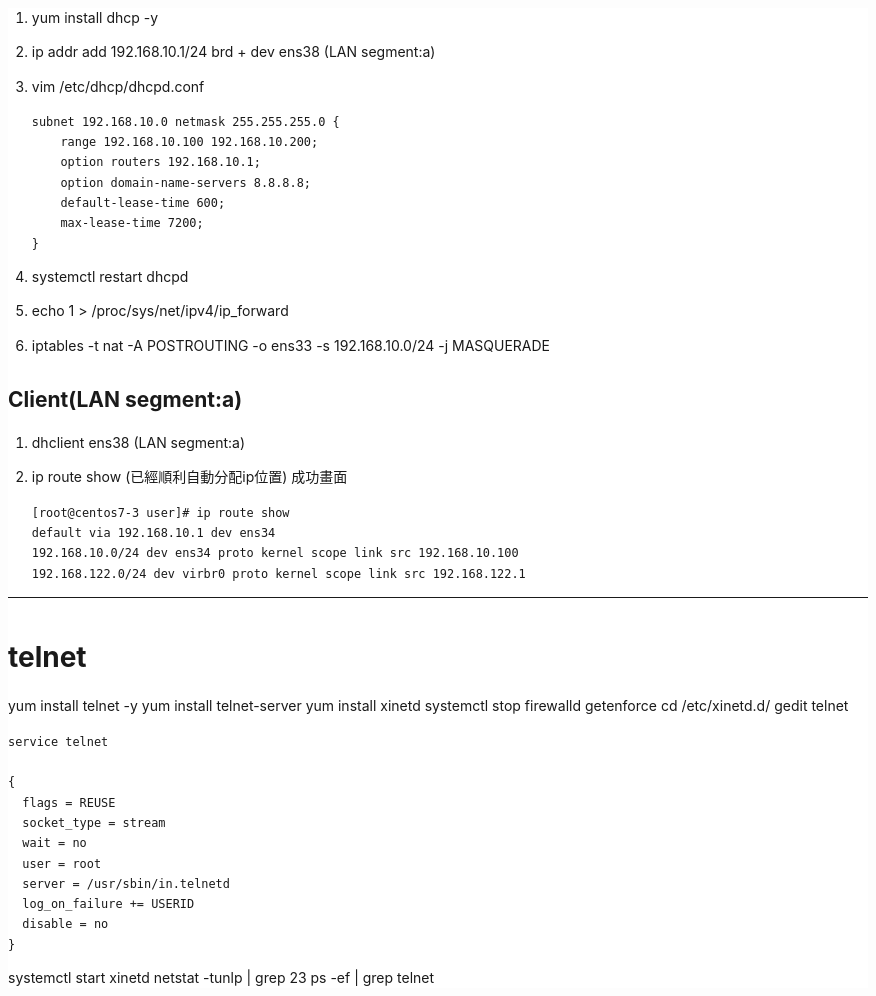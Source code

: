 1. yum install dhcp -y

2. ip addr add 192.168.10.1/24 brd + dev ens38 (LAN segment:a)

3. vim /etc/dhcp/dhcpd.conf
    ```
    subnet 192.168.10.0 netmask 255.255.255.0 {
        range 192.168.10.100 192.168.10.200;
        option routers 192.168.10.1;
        option domain-name-servers 8.8.8.8;
        default-lease-time 600;
        max-lease-time 7200;
    }
    ```

4. systemctl restart dhcpd

5. echo 1 > /proc/sys/net/ipv4/ip_forward

6. iptables -t nat -A POSTROUTING -o ens33 -s 192.168.10.0/24 -j MASQUERADE

## Client(LAN segment:a)

1. dhclient ens38 (LAN segment:a)

2. ip route show   (已經順利自動分配ip位置)
成功畫面
    ```
    [root@centos7-3 user]# ip route show
    default via 192.168.10.1 dev ens34 
    192.168.10.0/24 dev ens34 proto kernel scope link src 192.168.10.100 
    192.168.122.0/24 dev virbr0 proto kernel scope link src 192.168.122.1 
    ```

---

# telnet
yum install telnet -y
yum install telnet-server 
yum install xinetd
systemctl stop firewalld
getenforce
cd /etc/xinetd.d/
gedit telnet 
```
service telnet

{
  flags = REUSE
  socket_type = stream
  wait = no
  user = root
  server = /usr/sbin/in.telnetd
  log_on_failure += USERID
  disable = no
}

```
systemctl start xinetd
netstat -tunlp | grep 23
ps -ef | grep telnet
